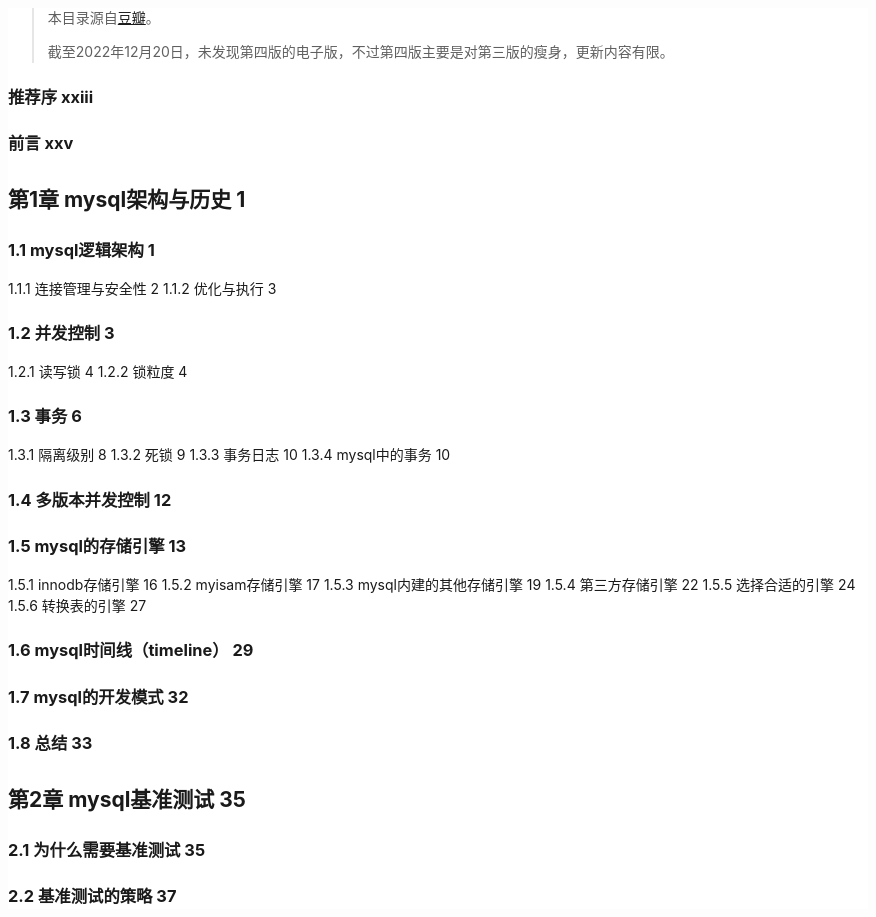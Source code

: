 > 本目录源自[豆瓣](https://book.douban.com/subject/23008813/)。
>
> 截至2022年12月20日，未发现第四版的电子版，不过第四版主要是对第三版的瘦身，更新内容有限。

### 推荐序 xxiii

### 前言 xxv

## 第1章 mysql架构与历史 1

### 1.1 mysql逻辑架构 1

1.1.1 连接管理与安全性 2
1.1.2 优化与执行 3

### 1.2 并发控制 3

1.2.1 读写锁 4
1.2.2 锁粒度 4

### 1.3 事务 6

1.3.1 隔离级别 8
1.3.2 死锁 9
1.3.3 事务日志 10
1.3.4 mysql中的事务 10

### 1.4 多版本并发控制 12

### 1.5 mysql的存储引擎 13

1.5.1 innodb存储引擎 16
1.5.2 myisam存储引擎 17
1.5.3 mysql内建的其他存储引擎 19
1.5.4 第三方存储引擎 22
1.5.5 选择合适的引擎 24
1.5.6 转换表的引擎 27

### 1.6 mysql时间线（timeline） 29

### 1.7 mysql的开发模式 32

### 1.8 总结 33

## 第2章 mysql基准测试 35

### 2.1 为什么需要基准测试 35

### 2.2 基准测试的策略 37
